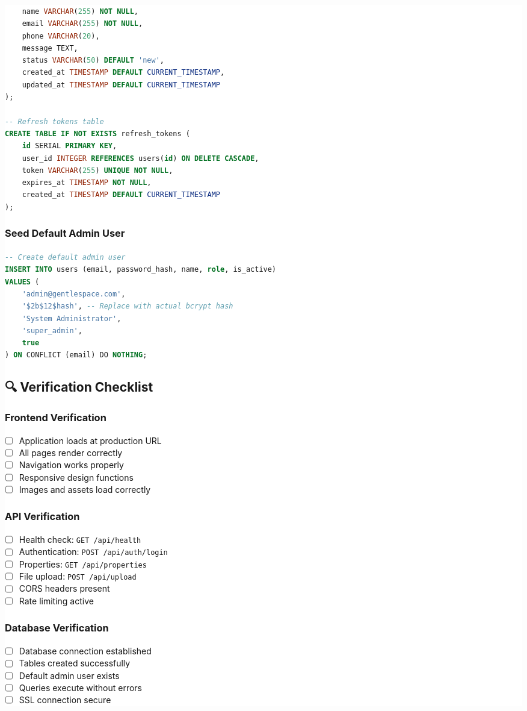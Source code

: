 ```sql
    name VARCHAR(255) NOT NULL,
    email VARCHAR(255) NOT NULL,
    phone VARCHAR(20),
    message TEXT,
    status VARCHAR(50) DEFAULT 'new',
    created_at TIMESTAMP DEFAULT CURRENT_TIMESTAMP,
    updated_at TIMESTAMP DEFAULT CURRENT_TIMESTAMP
);

-- Refresh tokens table
CREATE TABLE IF NOT EXISTS refresh_tokens (
    id SERIAL PRIMARY KEY,
    user_id INTEGER REFERENCES users(id) ON DELETE CASCADE,
    token VARCHAR(255) UNIQUE NOT NULL,
    expires_at TIMESTAMP NOT NULL,
    created_at TIMESTAMP DEFAULT CURRENT_TIMESTAMP
);
```

### Seed Default Admin User
```sql
-- Create default admin user
INSERT INTO users (email, password_hash, name, role, is_active)
VALUES (
    'admin@gentlespace.com',
    '$2b$12$hash', -- Replace with actual bcrypt hash
    'System Administrator',
    'super_admin',
    true
) ON CONFLICT (email) DO NOTHING;
```

## 🔍 Verification Checklist

### Frontend Verification
- [ ] Application loads at production URL
- [ ] All pages render correctly
- [ ] Navigation works properly
- [ ] Responsive design functions
- [ ] Images and assets load correctly

### API Verification
- [ ] Health check: `GET /api/health`
- [ ] Authentication: `POST /api/auth/login`  
- [ ] Properties: `GET /api/properties`
- [ ] File upload: `POST /api/upload`
- [ ] CORS headers present
- [ ] Rate limiting active

### Database Verification
- [ ] Database connection established
- [ ] Tables created successfully
- [ ] Default admin user exists
- [ ] Queries execute without errors
- [ ] SSL connection secure

